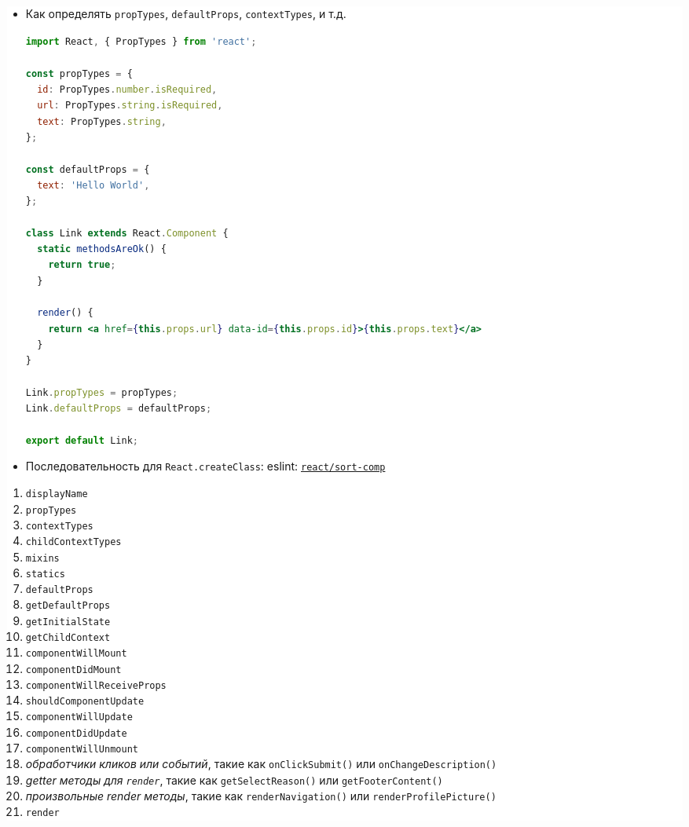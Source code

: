   - Как определять `propTypes`, `defaultProps`, `contextTypes`, и т.д.

    ```jsx
    import React, { PropTypes } from 'react';

    const propTypes = {
      id: PropTypes.number.isRequired,
      url: PropTypes.string.isRequired,
      text: PropTypes.string,
    };

    const defaultProps = {
      text: 'Hello World',
    };

    class Link extends React.Component {
      static methodsAreOk() {
        return true;
      }

      render() {
        return <a href={this.props.url} data-id={this.props.id}>{this.props.text}</a>
      }
    }

    Link.propTypes = propTypes;
    Link.defaultProps = defaultProps;

    export default Link;
    ```

  - Последовательность для `React.createClass`: eslint: [`react/sort-comp`](https://github.com/yannickcr/eslint-plugin-react/blob/master/docs/rules/sort-comp.md)

  1. `displayName`
  1. `propTypes`
  1. `contextTypes`
  1. `childContextTypes`
  1. `mixins`
  1. `statics`
  1. `defaultProps`
  1. `getDefaultProps`
  1. `getInitialState`
  1. `getChildContext`
  1. `componentWillMount`
  1. `componentDidMount`
  1. `componentWillReceiveProps`
  1. `shouldComponentUpdate`
  1. `componentWillUpdate`
  1. `componentDidUpdate`
  1. `componentWillUnmount`
  1. *обработчики кликов или событий*, такие как `onClickSubmit()` или `onChangeDescription()`
  1. *getter методы для `render`*, такие как `getSelectReason()` или `getFooterContent()`
  1. *произвольные render методы*, такие как `renderNavigation()` или `renderProfilePicture()`
  1. `render`
